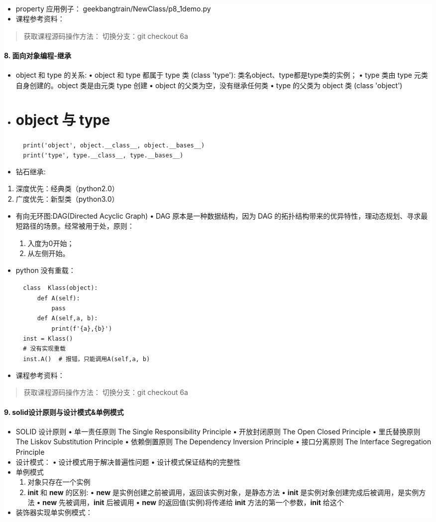 * property 应用例子：
  geekbangtrain/NewClass/p8_1demo.py
* 课程参考资料：
> 获取课程源码操作方法：
切换分支：git checkout 6a

#### 8. 面向对象编程-继承
* object 和 type 的关系:
  • object 和 type 都属于 type 类 (class 'type'): 类名object、type都是type类的实例；
  • type 类由 type 元类自身创建的。object 类是由元类 type 创建
  • object 的父类为空，没有继承任何类
  • type 的父类为 object 类 (class 'object')
* # object 与 type
  
        print('object', object.__class__, object.__bases__)
        print('type', type.__class__, type.__bases__)
* 钻石继承:
 1. 深度优先：经典类（python2.0）
 2. 广度优先：新型类（python3.0）
* 有向无环图:DAG(Directed Acyclic Graph)
  • DAG 原本是一种数据结构，因为 DAG 的拓扑结构带来的优异特性，理动态规划、寻求最短路径的场景。经常被用于处，原则：
  1. 入度为0开始；
  2. 从左侧开始。
* python 没有重载：
  
        class  Klass(object):
            def A(self):
                pass
            def A(self,a, b):
                print(f'{a},{b}')
        inst = Klass()
        # 没有实现重载
        inst.A()  # 报错，只能调用A(self,a, b)

* 课程参考资料：
> 获取课程源码操作方法：
切换分支：git checkout 6a

#### 9. solid设计原则与设计模式&单例模式
*  SOLID 设计原则
  • 单一责任原则 The Single Responsibility Principle
  • 开放封闭原则 The Open Closed Principle
  • 里氏替换原则 The Liskov Substitution Principle
  • 依赖倒置原则 The Dependency Inversion Principle
  • 接口分离原则 The Interface Segregation Principle
* 设计模式：
  • 设计模式用于解决普遍性问题 
  • 设计模式保证结构的完整性
*  单例模式
   1. 对象只存在一个实例
   2. __init__ 和 __new__ 的区别:
    • __new__ 是实例创建之前被调用，返回该实例对象，是静态方法
    • __init__ 是实例对象创建完成后被调用，是实例方法
    • __new__ 先被调用，__init__ 后被调用
    • __new__ 的返回值(实例)将传递给 __init__ 方法的第一个参数，__init__ 给这个
* 装饰器实现单实例模式：

